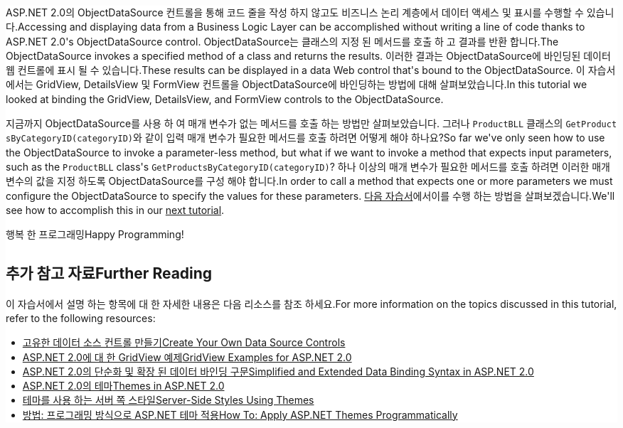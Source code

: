 <span data-ttu-id="4a941-258">ASP.NET 2.0의 ObjectDataSource 컨트롤을 통해 코드 줄을 작성 하지 않고도 비즈니스 논리 계층에서 데이터 액세스 및 표시를 수행할 수 있습니다.</span><span class="sxs-lookup"><span data-stu-id="4a941-258">Accessing and displaying data from a Business Logic Layer can be accomplished without writing a line of code thanks to ASP.NET 2.0's ObjectDataSource control.</span></span> <span data-ttu-id="4a941-259">ObjectDataSource는 클래스의 지정 된 메서드를 호출 하 고 결과를 반환 합니다.</span><span class="sxs-lookup"><span data-stu-id="4a941-259">The ObjectDataSource invokes a specified method of a class and returns the results.</span></span> <span data-ttu-id="4a941-260">이러한 결과는 ObjectDataSource에 바인딩된 데이터 웹 컨트롤에 표시 될 수 있습니다.</span><span class="sxs-lookup"><span data-stu-id="4a941-260">These results can be displayed in a data Web control that's bound to the ObjectDataSource.</span></span> <span data-ttu-id="4a941-261">이 자습서에서는 GridView, DetailsView 및 FormView 컨트롤을 ObjectDataSource에 바인딩하는 방법에 대해 살펴보았습니다.</span><span class="sxs-lookup"><span data-stu-id="4a941-261">In this tutorial we looked at binding the GridView, DetailsView, and FormView controls to the ObjectDataSource.</span></span>

<span data-ttu-id="4a941-262">지금까지 ObjectDataSource를 사용 하 여 매개 변수가 없는 메서드를 호출 하는 방법만 살펴보았습니다. 그러나 `ProductBLL` 클래스의 `GetProductsByCategoryID(categoryID)`와 같이 입력 매개 변수가 필요한 메서드를 호출 하려면 어떻게 해야 하나요?</span><span class="sxs-lookup"><span data-stu-id="4a941-262">So far we've only seen how to use the ObjectDataSource to invoke a parameter-less method, but what if we want to invoke a method that expects input parameters, such as the `ProductBLL` class's `GetProductsByCategoryID(categoryID)`?</span></span> <span data-ttu-id="4a941-263">하나 이상의 매개 변수가 필요한 메서드를 호출 하려면 이러한 매개 변수의 값을 지정 하도록 ObjectDataSource를 구성 해야 합니다.</span><span class="sxs-lookup"><span data-stu-id="4a941-263">In order to call a method that expects one or more parameters we must configure the ObjectDataSource to specify the values for these parameters.</span></span> <span data-ttu-id="4a941-264">[다음 자습서](declarative-parameters-vb.md)에서이를 수행 하는 방법을 살펴보겠습니다.</span><span class="sxs-lookup"><span data-stu-id="4a941-264">We'll see how to accomplish this in our [next tutorial](declarative-parameters-vb.md).</span></span>

<span data-ttu-id="4a941-265">행복 한 프로그래밍</span><span class="sxs-lookup"><span data-stu-id="4a941-265">Happy Programming!</span></span>

## <a name="further-reading"></a><span data-ttu-id="4a941-266">추가 참고 자료</span><span class="sxs-lookup"><span data-stu-id="4a941-266">Further Reading</span></span>

<span data-ttu-id="4a941-267">이 자습서에서 설명 하는 항목에 대 한 자세한 내용은 다음 리소스를 참조 하세요.</span><span class="sxs-lookup"><span data-stu-id="4a941-267">For more information on the topics discussed in this tutorial, refer to the following resources:</span></span>

- [<span data-ttu-id="4a941-268">고유한 데이터 소스 컨트롤 만들기</span><span class="sxs-lookup"><span data-stu-id="4a941-268">Create Your Own Data Source Controls</span></span>](https://msdn.microsoft.com/library/ms364049.aspx)
- [<span data-ttu-id="4a941-269">ASP.NET 2.0에 대 한 GridView 예제</span><span class="sxs-lookup"><span data-stu-id="4a941-269">GridView Examples for ASP.NET 2.0</span></span>](https://msdn.microsoft.com/library/aa479339.aspx)
- [<span data-ttu-id="4a941-270">ASP.NET 2.0의 단순화 및 확장 된 데이터 바인딩 구문</span><span class="sxs-lookup"><span data-stu-id="4a941-270">Simplified and Extended Data Binding Syntax in ASP.NET 2.0</span></span>](http://www.15seconds.com/issue/040630.htm)
- [<span data-ttu-id="4a941-271">ASP.NET 2.0의 테마</span><span class="sxs-lookup"><span data-stu-id="4a941-271">Themes in ASP.NET 2.0</span></span>](http://www.odetocode.com/Articles/423.aspx)
- [<span data-ttu-id="4a941-272">테마를 사용 하는 서버 쪽 스타일</span><span class="sxs-lookup"><span data-stu-id="4a941-272">Server-Side Styles Using Themes</span></span>](https://quickstarts.asp.net/quickstartv20/aspnet/doc/themes/stylesheettheme.aspx)
- [<span data-ttu-id="4a941-273">방법: 프로그래밍 방식으로 ASP.NET 테마 적용</span><span class="sxs-lookup"><span data-stu-id="4a941-273">How To: Apply ASP.NET Themes Programmatically</span></span>](https://msdn.microsoft.com/library/tx35bd89.aspx)
